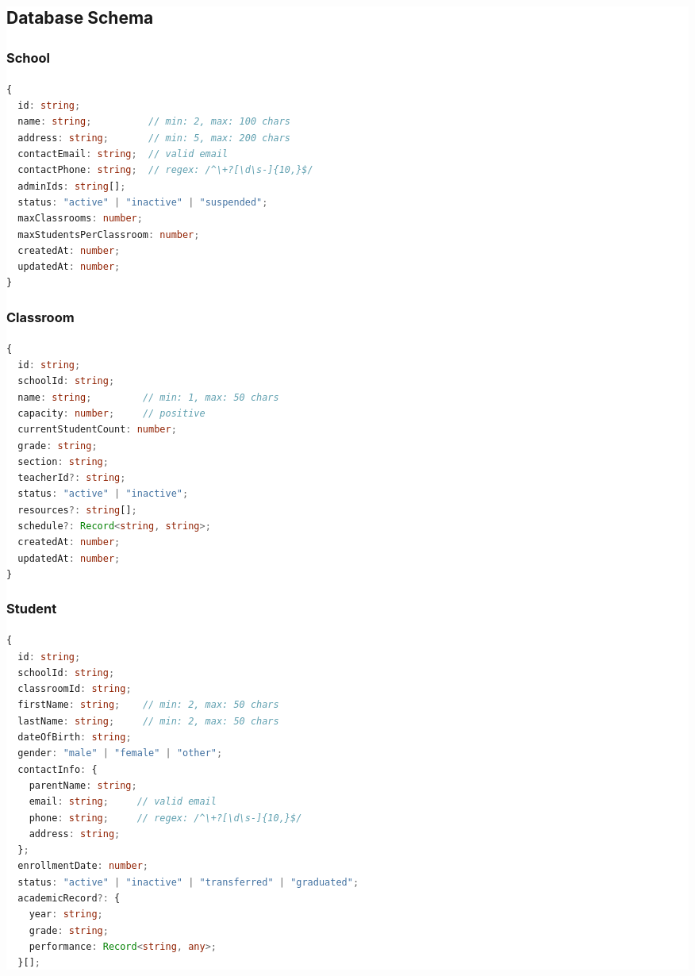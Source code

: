 ## Database Schema

### School

```typescript
{
  id: string;
  name: string;          // min: 2, max: 100 chars
  address: string;       // min: 5, max: 200 chars
  contactEmail: string;  // valid email
  contactPhone: string;  // regex: /^\+?[\d\s-]{10,}$/
  adminIds: string[];
  status: "active" | "inactive" | "suspended";
  maxClassrooms: number;
  maxStudentsPerClassroom: number;
  createdAt: number;
  updatedAt: number;
}
```

### Classroom

```typescript
{
  id: string;
  schoolId: string;
  name: string;         // min: 1, max: 50 chars
  capacity: number;     // positive
  currentStudentCount: number;
  grade: string;
  section: string;
  teacherId?: string;
  status: "active" | "inactive";
  resources?: string[];
  schedule?: Record<string, string>;
  createdAt: number;
  updatedAt: number;
}
```

### Student

```typescript
{
  id: string;
  schoolId: string;
  classroomId: string;
  firstName: string;    // min: 2, max: 50 chars
  lastName: string;     // min: 2, max: 50 chars
  dateOfBirth: string;
  gender: "male" | "female" | "other";
  contactInfo: {
    parentName: string;
    email: string;     // valid email
    phone: string;     // regex: /^\+?[\d\s-]{10,}$/
    address: string;
  };
  enrollmentDate: number;
  status: "active" | "inactive" | "transferred" | "graduated";
  academicRecord?: {
    year: string;
    grade: string;
    performance: Record<string, any>;
  }[];
```